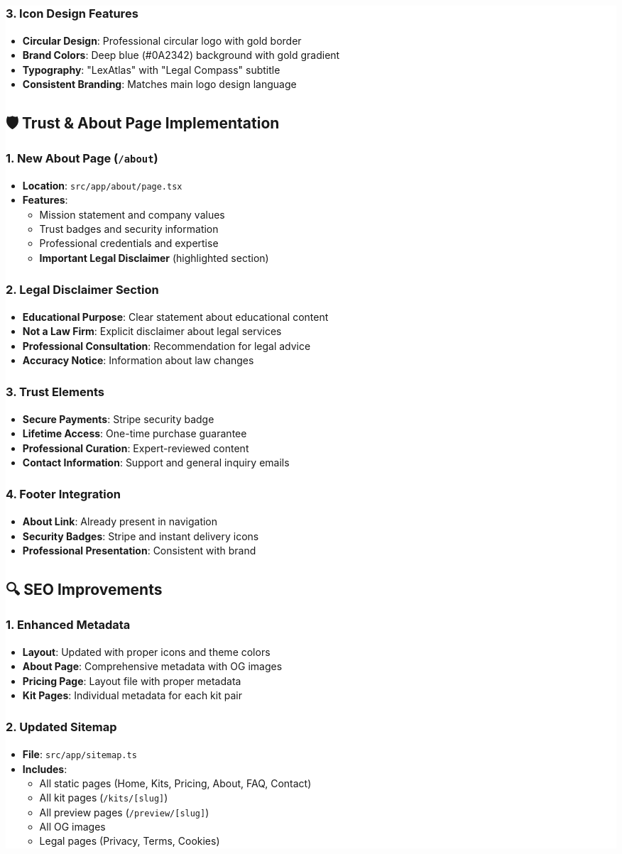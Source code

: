 ### 3. Icon Design Features
- **Circular Design**: Professional circular logo with gold border
- **Brand Colors**: Deep blue (#0A2342) background with gold gradient
- **Typography**: "LexAtlas" with "Legal Compass" subtitle
- **Consistent Branding**: Matches main logo design language

## 🛡️ Trust & About Page Implementation

### 1. New About Page (`/about`)
- **Location**: `src/app/about/page.tsx`
- **Features**:
  - Mission statement and company values
  - Trust badges and security information
  - Professional credentials and expertise
  - **Important Legal Disclaimer** (highlighted section)

### 2. Legal Disclaimer Section
- **Educational Purpose**: Clear statement about educational content
- **Not a Law Firm**: Explicit disclaimer about legal services
- **Professional Consultation**: Recommendation for legal advice
- **Accuracy Notice**: Information about law changes

### 3. Trust Elements
- **Secure Payments**: Stripe security badge
- **Lifetime Access**: One-time purchase guarantee
- **Professional Curation**: Expert-reviewed content
- **Contact Information**: Support and general inquiry emails

### 4. Footer Integration
- **About Link**: Already present in navigation
- **Security Badges**: Stripe and instant delivery icons
- **Professional Presentation**: Consistent with brand

## 🔍 SEO Improvements

### 1. Enhanced Metadata
- **Layout**: Updated with proper icons and theme colors
- **About Page**: Comprehensive metadata with OG images
- **Pricing Page**: Layout file with proper metadata
- **Kit Pages**: Individual metadata for each kit pair

### 2. Updated Sitemap
- **File**: `src/app/sitemap.ts`
- **Includes**:
  - All static pages (Home, Kits, Pricing, About, FAQ, Contact)
  - All kit pages (`/kits/[slug]`)
  - All preview pages (`/preview/[slug]`)
  - All OG images
  - Legal pages (Privacy, Terms, Cookies)
